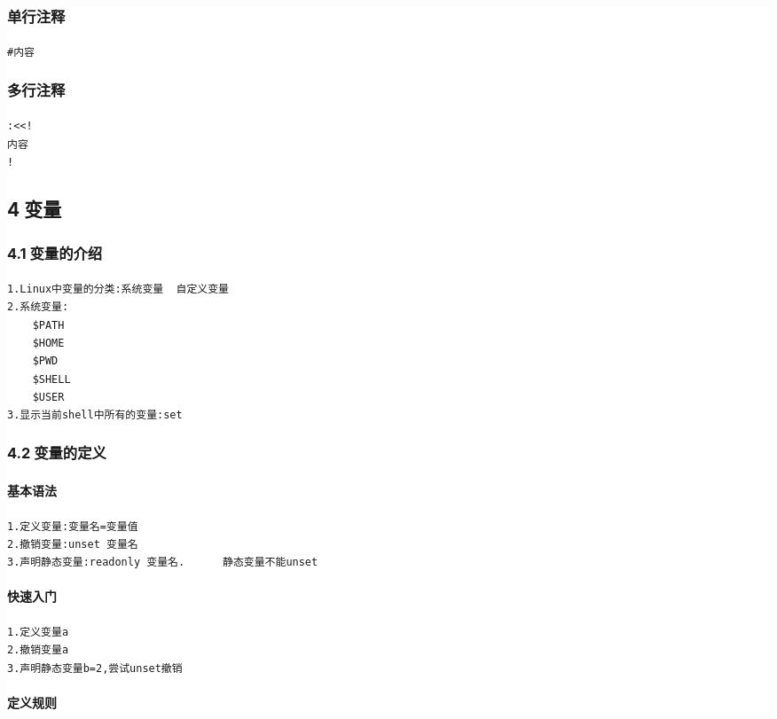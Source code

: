 ### 单行注释

```
#内容
```

### 多行注释

```
:<<!
内容
!
```





## 4 变量

### 4.1 变量的介绍

```
1.Linux中变量的分类:系统变量	自定义变量
2.系统变量:
	$PATH
	$HOME
	$PWD
	$SHELL
	$USER
3.显示当前shell中所有的变量:set
```



### 4.2 变量的定义

#### 基本语法

```
1.定义变量:变量名=变量值
2.撤销变量:unset 变量名
3.声明静态变量:readonly 变量名.		静态变量不能unset
```

#### 快速入门

```
1.定义变量a
2.撤销变量a
3.声明静态变量b=2,尝试unset撤销
```



#### 定义规则

